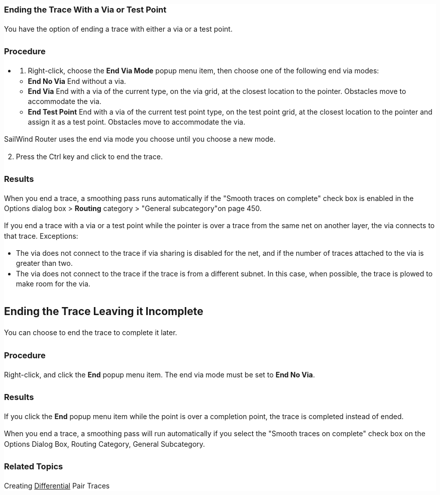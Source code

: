 ### <span id="page-18-0"></span>**Ending the Trace With a Via or Test Point**

You have the option of ending a trace with either a via or a test point.

### **Procedure**

- 1. Right-click, choose the **End Via Mode** popup menu item, then choose one of the following end via modes:
	- **End No Via** End without a via.
	- **End Via** End with a via of the current type, on the via grid, at the closest location to the pointer. Obstacles move to accommodate the via.
	- **End Test Point** End with a via of the current test point type, on the test point grid, at the closest location to the pointer and assign it as a test point. Obstacles move to accommodate the via.

SailWind Router uses the end via mode you choose until you choose a new mode.

2. Press the Ctrl key and click to end the trace.

### **Results**

When you end a trace, a smoothing pass runs automatically if the "Smooth traces on complete" check box is enabled in the Options dialog box > **Routing** category > "General subcategory"on page 450.

If you end a trace with a via or a test point while the pointer is over a trace from the same net on another layer, the via connects to that trace. Exceptions:

- The via does not connect to the trace if via sharing is disabled for the net, and if the number of traces attached to the via is greater than two.
- The via does not connect to the trace if the trace is from a different subnet. In this case, when possible, the trace is plowed to make room for the via.

## <span id="page-18-1"></span>**Ending the Trace Leaving it Incomplete**

You can choose to end the trace to complete it later.

### **Procedure**

Right-click, and click the **End** popup menu item. The end via mode must be set to **End No Via**.

### **Results**

If you click the **End** popup menu item while the point is over a completion point, the trace is completed instead of ended.

When you end a trace, a smoothing pass will run automatically if you select the "Smooth traces on complete" check box on the Options Dialog Box, Routing Category, General Subcategory.

### **Related Topics**

Creating [Differential](#page-46-0) Pair Traces
